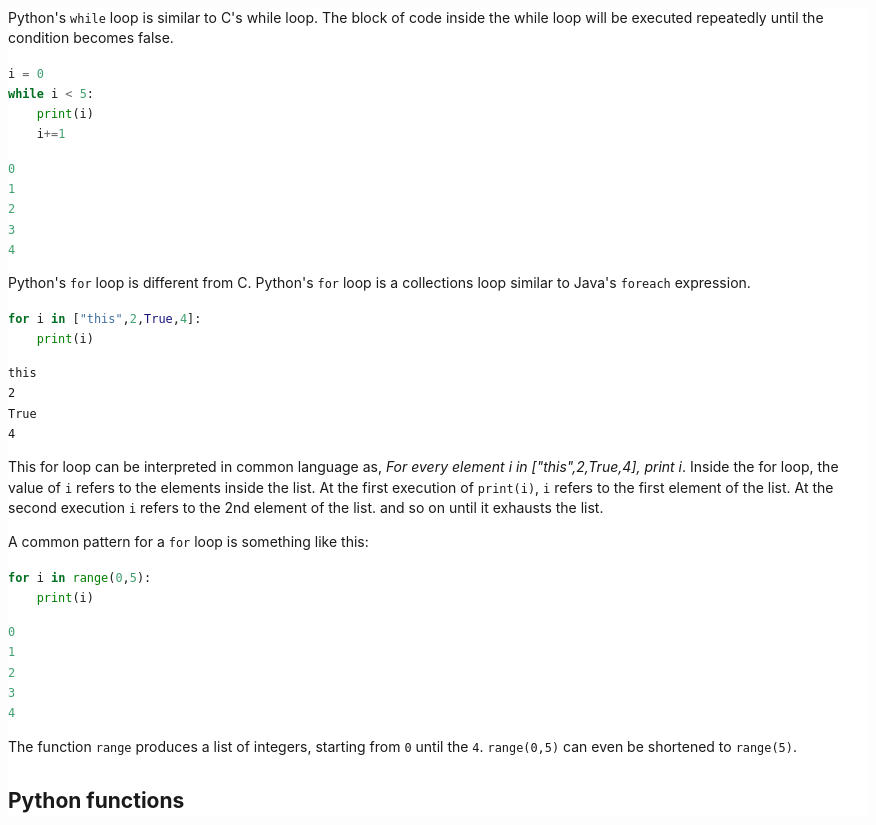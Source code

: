 Python's `while` loop is similar to C's while loop. The block of code inside the while loop will be executed repeatedly until the condition becomes false.

```python
i = 0
while i < 5:
    print(i)
    i+=1
```

```python
0
1
2
3
4
```

Python's `for` loop is different from C. Python's `for` loop is a collections loop similar to Java's `foreach` expression.

```python
for i in ["this",2,True,4]:
    print(i)
```

```
this
2
True
4
```

This for loop can be interpreted in common language as, *For every element $i$ in ["this",2,True,4], print $i$*. Inside the for loop, the value of `i` refers to the elements inside the list. At the first execution of `print(i)`, `i` refers to the first element of the list. At the second execution `i` refers to the 2nd element of the list. and so on until it exhausts the list.

A common pattern for a `for` loop is something like this:

```python
for i in range(0,5):
    print(i)
```

```python
0
1
2
3
4
```

The function `range` produces a list of integers, starting from `0` until the `4`. `range(0,5)` can even be shortened to `range(5)`. 

## Python functions
